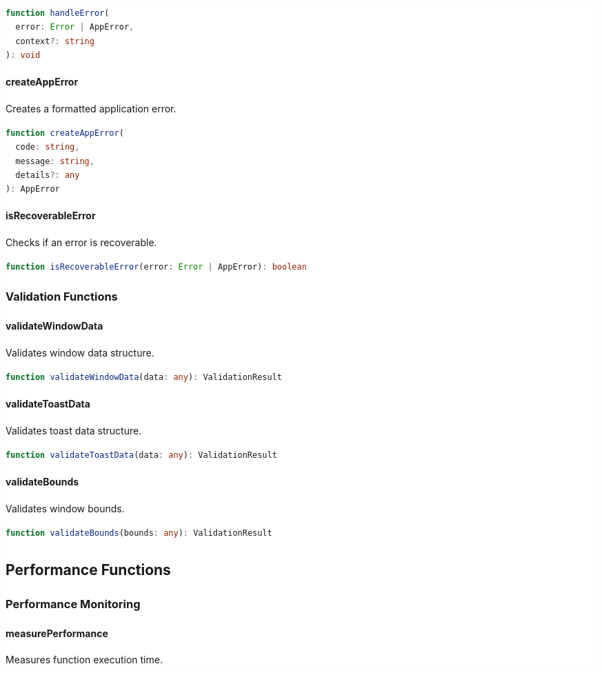 ```typescript
function handleError(
  error: Error | AppError,
  context?: string
): void
```

#### createAppError
Creates a formatted application error.

```typescript
function createAppError(
  code: string,
  message: string,
  details?: any
): AppError
```

#### isRecoverableError
Checks if an error is recoverable.

```typescript
function isRecoverableError(error: Error | AppError): boolean
```

### Validation Functions

#### validateWindowData
Validates window data structure.

```typescript
function validateWindowData(data: any): ValidationResult
```

#### validateToastData
Validates toast data structure.

```typescript
function validateToastData(data: any): ValidationResult
```

#### validateBounds
Validates window bounds.

```typescript
function validateBounds(bounds: any): ValidationResult
```

## Performance Functions

### Performance Monitoring

#### measurePerformance
Measures function execution time.
